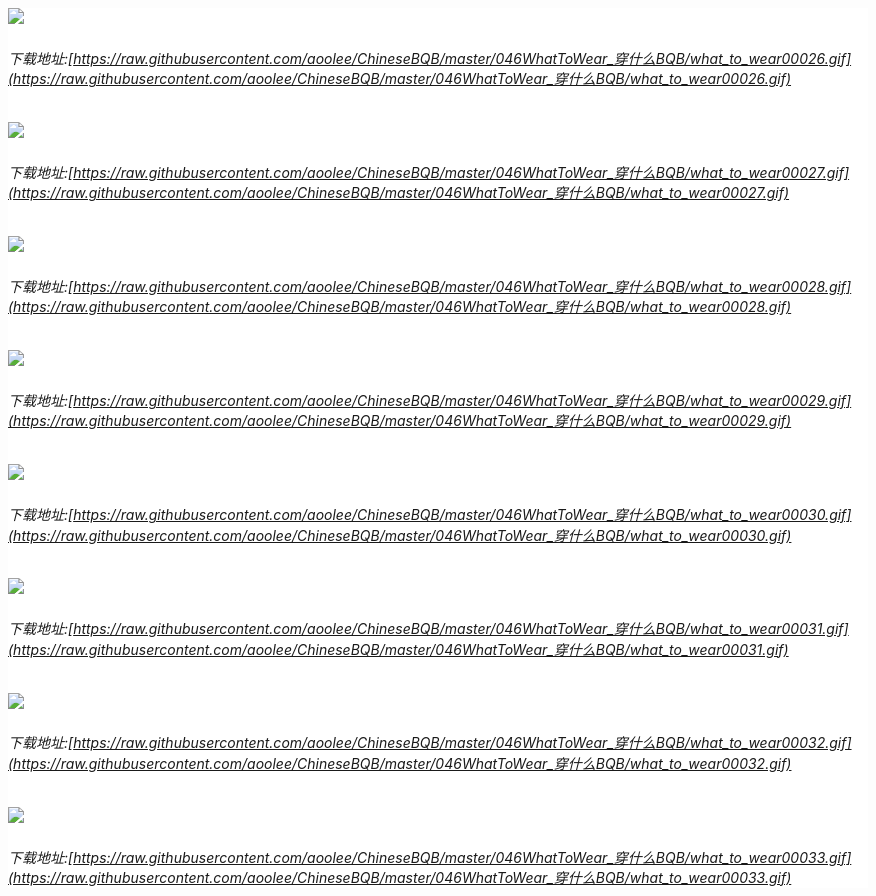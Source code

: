 ![](https://raw.githubusercontent.com/aoolee/ChineseBQB/master/046WhatToWear_穿什么BQB/what_to_wear00026.gif)
###### 下载地址:[https://raw.githubusercontent.com/aoolee/ChineseBQB/master/046WhatToWear_穿什么BQB/what_to_wear00026.gif](https://raw.githubusercontent.com/aoolee/ChineseBQB/master/046WhatToWear_穿什么BQB/what_to_wear00026.gif)

![](https://raw.githubusercontent.com/aoolee/ChineseBQB/master/046WhatToWear_穿什么BQB/what_to_wear00027.gif)
###### 下载地址:[https://raw.githubusercontent.com/aoolee/ChineseBQB/master/046WhatToWear_穿什么BQB/what_to_wear00027.gif](https://raw.githubusercontent.com/aoolee/ChineseBQB/master/046WhatToWear_穿什么BQB/what_to_wear00027.gif)

![](https://raw.githubusercontent.com/aoolee/ChineseBQB/master/046WhatToWear_穿什么BQB/what_to_wear00028.gif)
###### 下载地址:[https://raw.githubusercontent.com/aoolee/ChineseBQB/master/046WhatToWear_穿什么BQB/what_to_wear00028.gif](https://raw.githubusercontent.com/aoolee/ChineseBQB/master/046WhatToWear_穿什么BQB/what_to_wear00028.gif)

![](https://raw.githubusercontent.com/aoolee/ChineseBQB/master/046WhatToWear_穿什么BQB/what_to_wear00029.gif)
###### 下载地址:[https://raw.githubusercontent.com/aoolee/ChineseBQB/master/046WhatToWear_穿什么BQB/what_to_wear00029.gif](https://raw.githubusercontent.com/aoolee/ChineseBQB/master/046WhatToWear_穿什么BQB/what_to_wear00029.gif)

![](https://raw.githubusercontent.com/aoolee/ChineseBQB/master/046WhatToWear_穿什么BQB/what_to_wear00030.gif)
###### 下载地址:[https://raw.githubusercontent.com/aoolee/ChineseBQB/master/046WhatToWear_穿什么BQB/what_to_wear00030.gif](https://raw.githubusercontent.com/aoolee/ChineseBQB/master/046WhatToWear_穿什么BQB/what_to_wear00030.gif)

![](https://raw.githubusercontent.com/aoolee/ChineseBQB/master/046WhatToWear_穿什么BQB/what_to_wear00031.gif)
###### 下载地址:[https://raw.githubusercontent.com/aoolee/ChineseBQB/master/046WhatToWear_穿什么BQB/what_to_wear00031.gif](https://raw.githubusercontent.com/aoolee/ChineseBQB/master/046WhatToWear_穿什么BQB/what_to_wear00031.gif)

![](https://raw.githubusercontent.com/aoolee/ChineseBQB/master/046WhatToWear_穿什么BQB/what_to_wear00032.gif)
###### 下载地址:[https://raw.githubusercontent.com/aoolee/ChineseBQB/master/046WhatToWear_穿什么BQB/what_to_wear00032.gif](https://raw.githubusercontent.com/aoolee/ChineseBQB/master/046WhatToWear_穿什么BQB/what_to_wear00032.gif)

![](https://raw.githubusercontent.com/aoolee/ChineseBQB/master/046WhatToWear_穿什么BQB/what_to_wear00033.gif)
###### 下载地址:[https://raw.githubusercontent.com/aoolee/ChineseBQB/master/046WhatToWear_穿什么BQB/what_to_wear00033.gif](https://raw.githubusercontent.com/aoolee/ChineseBQB/master/046WhatToWear_穿什么BQB/what_to_wear00033.gif)
